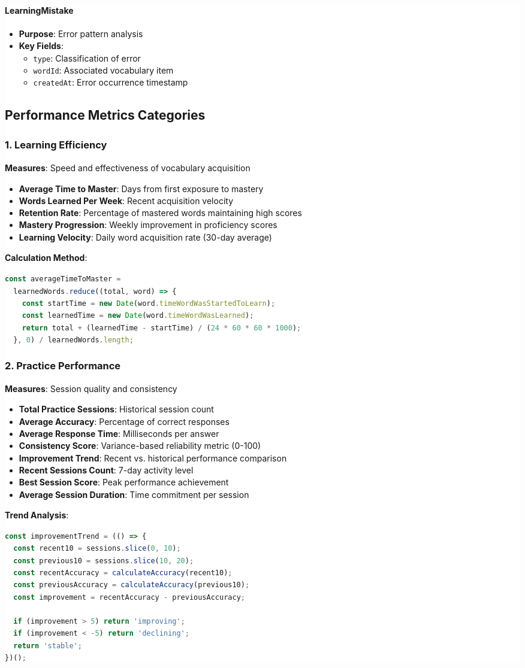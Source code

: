 #### LearningMistake

- **Purpose**: Error pattern analysis
- **Key Fields**:
  - `type`: Classification of error
  - `wordId`: Associated vocabulary item
  - `createdAt`: Error occurrence timestamp

## Performance Metrics Categories

### 1. Learning Efficiency

**Measures**: Speed and effectiveness of vocabulary acquisition

- **Average Time to Master**: Days from first exposure to mastery
- **Words Learned Per Week**: Recent acquisition velocity
- **Retention Rate**: Percentage of mastered words maintaining high scores
- **Mastery Progression**: Weekly improvement in proficiency scores
- **Learning Velocity**: Daily word acquisition rate (30-day average)

**Calculation Method**:

```typescript
const averageTimeToMaster =
  learnedWords.reduce((total, word) => {
    const startTime = new Date(word.timeWordWasStartedToLearn);
    const learnedTime = new Date(word.timeWordWasLearned);
    return total + (learnedTime - startTime) / (24 * 60 * 60 * 1000);
  }, 0) / learnedWords.length;
```

### 2. Practice Performance

**Measures**: Session quality and consistency

- **Total Practice Sessions**: Historical session count
- **Average Accuracy**: Percentage of correct responses
- **Average Response Time**: Milliseconds per answer
- **Consistency Score**: Variance-based reliability metric (0-100)
- **Improvement Trend**: Recent vs. historical performance comparison
- **Recent Sessions Count**: 7-day activity level
- **Best Session Score**: Peak performance achievement
- **Average Session Duration**: Time commitment per session

**Trend Analysis**:

```typescript
const improvementTrend = (() => {
  const recent10 = sessions.slice(0, 10);
  const previous10 = sessions.slice(10, 20);
  const recentAccuracy = calculateAccuracy(recent10);
  const previousAccuracy = calculateAccuracy(previous10);
  const improvement = recentAccuracy - previousAccuracy;

  if (improvement > 5) return 'improving';
  if (improvement < -5) return 'declining';
  return 'stable';
})();
```
